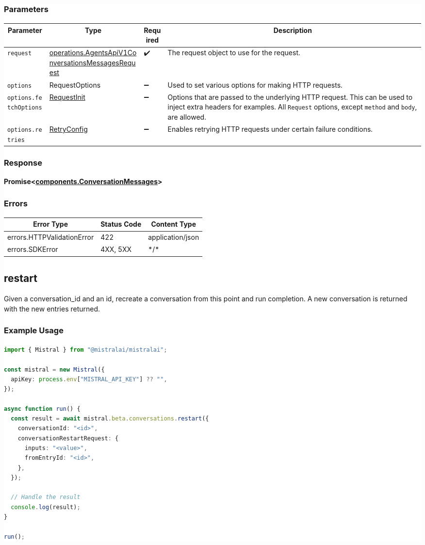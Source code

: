 ### Parameters

| Parameter                                                                                                                                                                      | Type                                                                                                                                                                           | Required                                                                                                                                                                       | Description                                                                                                                                                                    |
| ------------------------------------------------------------------------------------------------------------------------------------------------------------------------------ | ------------------------------------------------------------------------------------------------------------------------------------------------------------------------------ | ------------------------------------------------------------------------------------------------------------------------------------------------------------------------------ | ------------------------------------------------------------------------------------------------------------------------------------------------------------------------------ |
| `request`                                                                                                                                                                      | [operations.AgentsApiV1ConversationsMessagesRequest](../../models/operations/agentsapiv1conversationsmessagesrequest.md)                                                       | :heavy_check_mark:                                                                                                                                                             | The request object to use for the request.                                                                                                                                     |
| `options`                                                                                                                                                                      | RequestOptions                                                                                                                                                                 | :heavy_minus_sign:                                                                                                                                                             | Used to set various options for making HTTP requests.                                                                                                                          |
| `options.fetchOptions`                                                                                                                                                         | [RequestInit](https://developer.mozilla.org/en-US/docs/Web/API/Request/Request#options)                                                                                        | :heavy_minus_sign:                                                                                                                                                             | Options that are passed to the underlying HTTP request. This can be used to inject extra headers for examples. All `Request` options, except `method` and `body`, are allowed. |
| `options.retries`                                                                                                                                                              | [RetryConfig](../../lib/utils/retryconfig.md)                                                                                                                                  | :heavy_minus_sign:                                                                                                                                                             | Enables retrying HTTP requests under certain failure conditions.                                                                                                               |

### Response

**Promise\<[components.ConversationMessages](../../models/components/conversationmessages.md)\>**

### Errors

| Error Type                 | Status Code                | Content Type               |
| -------------------------- | -------------------------- | -------------------------- |
| errors.HTTPValidationError | 422                        | application/json           |
| errors.SDKError            | 4XX, 5XX                   | \*/\*                      |

## restart

Given a conversation_id and an id, recreate a conversation from this point and run completion. A new conversation is returned with the new entries returned.

### Example Usage

```typescript
import { Mistral } from "@mistralai/mistralai";

const mistral = new Mistral({
  apiKey: process.env["MISTRAL_API_KEY"] ?? "",
});

async function run() {
  const result = await mistral.beta.conversations.restart({
    conversationId: "<id>",
    conversationRestartRequest: {
      inputs: "<value>",
      fromEntryId: "<id>",
    },
  });

  // Handle the result
  console.log(result);
}

run();
```
